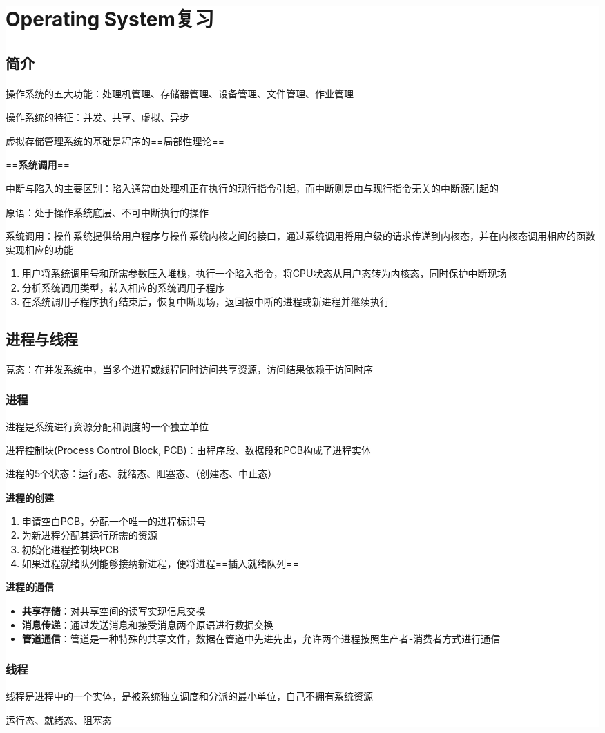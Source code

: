 # Operating System复习

## 简介

操作系统的五大功能：处理机管理、存储器管理、设备管理、文件管理、作业管理

操作系统的特征：并发、共享、虚拟、异步

虚拟存储管理系统的基础是程序的==局部性理论==

==**系统调用**==

中断与陷入的主要区别：陷入通常由处理机正在执行的现行指令引起，而中断则是由与现行指令无关的中断源引起的

原语：处于操作系统底层、不可中断执行的操作

系统调用：操作系统提供给用户程序与操作系统内核之间的接口，通过系统调用将用户级的请求传递到内核态，并在内核态调用相应的函数实现相应的功能

1. 用户将系统调用号和所需参数压入堆栈，执行一个陷入指令，将CPU状态从用户态转为内核态，同时保护中断现场
2. 分析系统调用类型，转入相应的系统调用子程序
3. 在系统调用子程序执行结束后，恢复中断现场，返回被中断的进程或新进程并继续执行





## 进程与线程

竞态：在并发系统中，当多个进程或线程同时访问共享资源，访问结果依赖于访问时序

### 进程

进程是系统进行资源分配和调度的一个独立单位

进程控制块(Process Control Block, PCB)：由程序段、数据段和PCB构成了进程实体

进程的5个状态：运行态、就绪态、阻塞态、（创建态、中止态）

**进程的创建** 

1. 申请空白PCB，分配一个唯一的进程标识号
2. 为新进程分配其运行所需的资源
3. 初始化进程控制块PCB
4. 如果进程就绪队列能够接纳新进程，便将进程==插入就绪队列==

**进程的通信**

- **共享存储**：对共享空间的读写实现信息交换
- **消息传递**：通过发送消息和接受消息两个原语进行数据交换
- **管道通信**：管道是一种特殊的共享文件，数据在管道中先进先出，允许两个进程按照生产者-消费者方式进行通信



### 线程

线程是进程中的一个实体，是被系统独立调度和分派的最小单位，自己不拥有系统资源

运行态、就绪态、阻塞态
